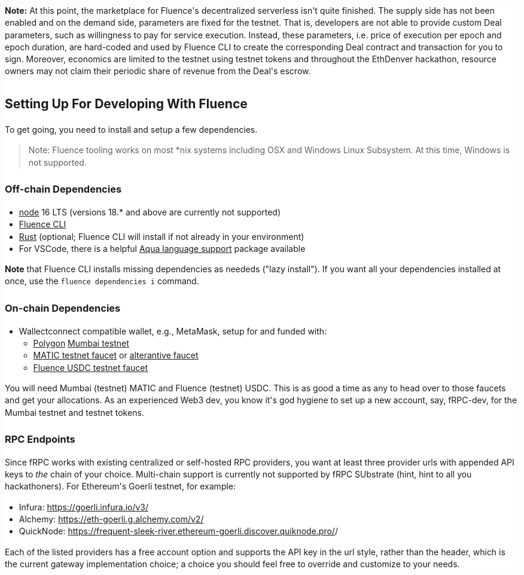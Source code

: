 **Note:** At this point, the marketplace for Fluence's decentralized serverless isn't quite finished. The supply side has not been enabled and on the demand side, parameters are fixed for the testnet. That is, developers are not able to provide custom Deal parameters, such as willingness to pay for service execution. Instead, these parameters, i.e. price of execution per epoch and epoch duration, are hard-coded and used by Fluence CLI to create the corresponding Deal contract and transaction for you to sign. Moreover, economics are limited to the testnet using testnet tokens and throughout the EthDenver hackathon, resource owners may not claim their periodic share of revenue from the Deal's escrow.

## Setting Up For Developing With Fluence

To get going, you need to install and setup a few dependencies.

> Note: Fluence tooling works on most *nix systems including OSX and Windows Linux Subsystem. At this time, Windows is not supported.

### Off-chain Dependencies

* [node](https://nodejs.org/en/) 16 LTS (versions 18.* and above are currently not supported)
* [Fluence CLI](https://github.com/fluencelabs/fluence-cli)
* [Rust](https://www.rust-lang.org/tools/install) (optional; Fluence CLI will install if not already in your environment)
* For VSCode, there is a helpful [Aqua language support](https://marketplace.visualstudio.com/items?itemName=FluenceLabs.aqua) package available

**Note** that Fluence CLI installs missing dependencies as neededs ("lazy install"). If you want all your dependencies installed at once, use the `fluence dependencies i` command.

### On-chain Dependencies

* Wallectconnect compatible wallet, e.g., MetaMask, setup for and funded with:
  * [Polygon](https://polygon.technology/) [Mumbai testnet](https://chainlist.org/?testnets=true&search=mumbai)
  * [MATIC testnet faucet](https://faucet.polygon.technology/) or [alterantive faucet](https://mumbaifaucet.com/)
  * [Fluence USDC testnet faucet](https://faucet.fluence.dev/)

You will need  Mumbai (testnet) MATIC and Fluence (testnet) USDC. This is as good a time as any to head over to those faucets and get your allocations. As an experienced Web3 dev, you know it's god hygiene to set up a new account, say, fRPC-dev, for the Mumbai testnet and testnet tokens.

### RPC Endpoints

Since fRPC works with existing centralized or self-hosted RPC providers, you want at least three provider urls with appended API keys to *the* chain of your choice. Multi-chain support is currently not supported by fRPC SUbstrate (hint, hint to all you hackathoners). For Ethereum's Goerli testnet, for example:

* Infura: https://goerli.infura.io/v3/<your key>
* Alchemy: https://eth-goerli.g.alchemy.com/v2/<your key>
* QuickNode: https://frequent-sleek-river.ethereum-goerli.discover.quiknode.pro/<your key>/

Each of the listed providers has a free account option and supports the API key in the url style, rather than the header, which is the current gateway implementation choice; a choice you should feel free to override and customize to your needs.
